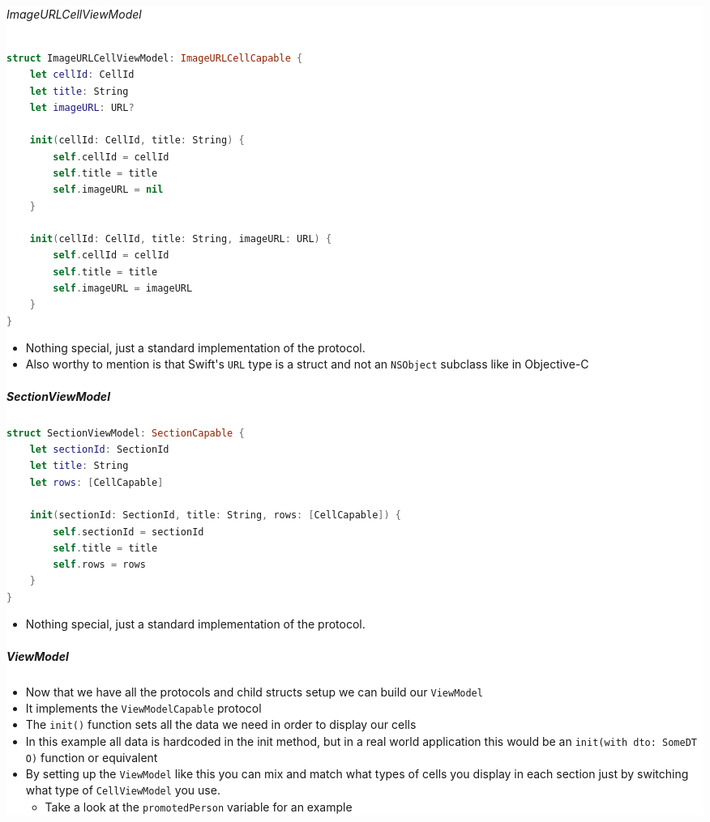 ###### ImageURLCellViewModel

```swift
struct ImageURLCellViewModel: ImageURLCellCapable {
    let cellId: CellId
    let title: String
    let imageURL: URL?
    
    init(cellId: CellId, title: String) {
        self.cellId = cellId
        self.title = title
        self.imageURL = nil
    }
    
    init(cellId: CellId, title: String, imageURL: URL) {
        self.cellId = cellId
        self.title = title
        self.imageURL = imageURL
    }
}
```

- Nothing special, just a standard implementation of the protocol.
- Also worthy to mention is that Swift's `URL` type is a struct and not an `NSObject` subclass like in Objective-C

##### SectionViewModel

```swift
struct SectionViewModel: SectionCapable {
    let sectionId: SectionId
    let title: String
    let rows: [CellCapable]
    
    init(sectionId: SectionId, title: String, rows: [CellCapable]) {
        self.sectionId = sectionId
        self.title = title
        self.rows = rows
    }
}
```

- Nothing special, just a standard implementation of the protocol.

##### ViewModel

- Now that we have all the protocols and child structs setup we can build our `ViewModel`
- It implements the `ViewModelCapable` protocol
- The `init()` function sets all the data we need in order to display our cells
- In this example all data is hardcoded in the init method, but in a real world application this would be an `init(with dto: SomeDTO)` function or equivalent
- By setting up the `ViewModel` like this you can mix and match what types of cells you display in each section just by switching what type of `CellViewModel` you use.
	- Take a look at the `promotedPerson` variable for an example
